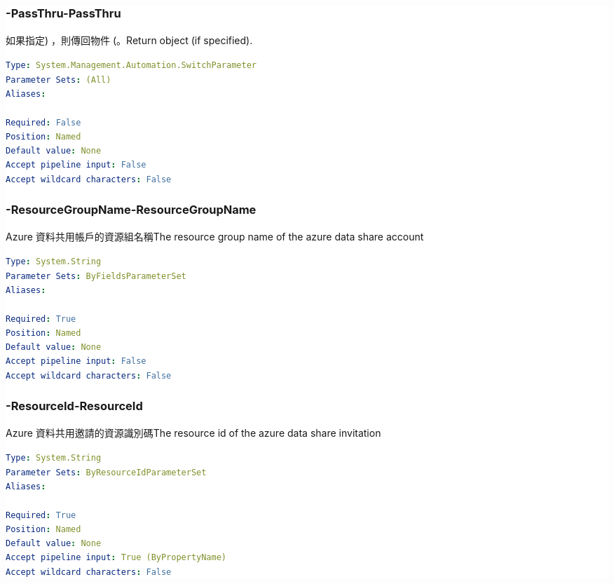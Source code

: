 ### <span data-ttu-id="54ce8-122">-PassThru</span><span class="sxs-lookup"><span data-stu-id="54ce8-122">-PassThru</span></span>
<span data-ttu-id="54ce8-123">如果指定) ，則傳回物件 (。</span><span class="sxs-lookup"><span data-stu-id="54ce8-123">Return object (if specified).</span></span>

```yaml
Type: System.Management.Automation.SwitchParameter
Parameter Sets: (All)
Aliases:

Required: False
Position: Named
Default value: None
Accept pipeline input: False
Accept wildcard characters: False
```

### <span data-ttu-id="54ce8-124">-ResourceGroupName</span><span class="sxs-lookup"><span data-stu-id="54ce8-124">-ResourceGroupName</span></span>
<span data-ttu-id="54ce8-125">Azure 資料共用帳戶的資源組名稱</span><span class="sxs-lookup"><span data-stu-id="54ce8-125">The resource group name of the azure data share account</span></span>

```yaml
Type: System.String
Parameter Sets: ByFieldsParameterSet
Aliases:

Required: True
Position: Named
Default value: None
Accept pipeline input: False
Accept wildcard characters: False
```

### <span data-ttu-id="54ce8-126">-ResourceId</span><span class="sxs-lookup"><span data-stu-id="54ce8-126">-ResourceId</span></span>
<span data-ttu-id="54ce8-127">Azure 資料共用邀請的資源識別碼</span><span class="sxs-lookup"><span data-stu-id="54ce8-127">The resource id of the azure data share invitation</span></span>

```yaml
Type: System.String
Parameter Sets: ByResourceIdParameterSet
Aliases:

Required: True
Position: Named
Default value: None
Accept pipeline input: True (ByPropertyName)
Accept wildcard characters: False
```
